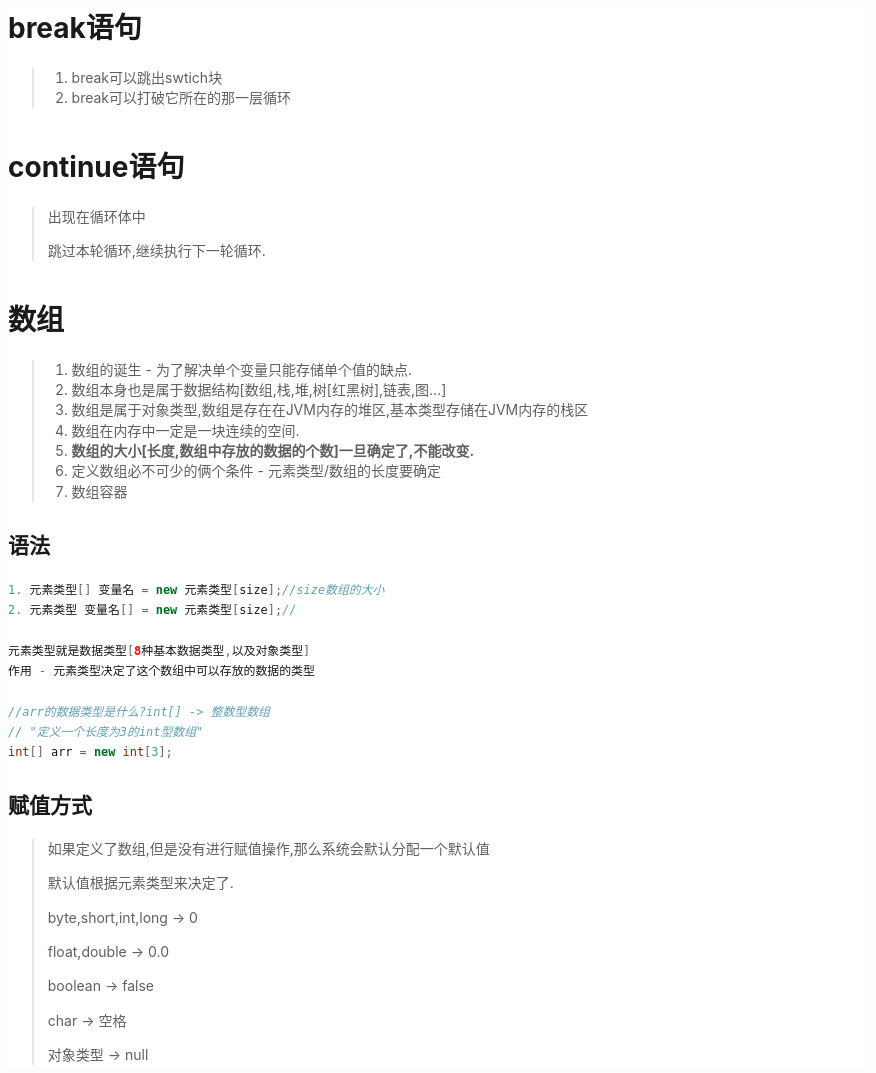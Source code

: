 # break语句

> 1. break可以跳出swtich块
> 2. break可以打破它所在的那一层循环

# continue语句

> 出现在循环体中
>
> 跳过本轮循环,继续执行下一轮循环.



# 数组

> 1. 数组的诞生 - 为了解决单个变量只能存储单个值的缺点.
> 2. 数组本身也是属于数据结构[数组,栈,堆,树[红黑树],链表,图...]
> 3. 数组是属于对象类型,数组是存在在JVM内存的堆区,基本类型存储在JVM内存的栈区
> 4. 数组在内存中一定是一块连续的空间.
> 5. **数组的大小[长度,数组中存放的数据的个数]一旦确定了,不能改变.**
> 6. 定义数组必不可少的俩个条件 - 元素类型/数组的长度要确定
> 7. 数组容器



## 语法

```java
1. 元素类型[] 变量名 = new 元素类型[size];//size数组的大小
2. 元素类型 变量名[] = new 元素类型[size];//

元素类型就是数据类型[8种基本数据类型,以及对象类型]
作用 - 元素类型决定了这个数组中可以存放的数据的类型

//arr的数据类型是什么?int[] -> 整数型数组
// "定义一个长度为3的int型数组"
int[] arr = new int[3];

```

## 赋值方式

> 如果定义了数组,但是没有进行赋值操作,那么系统会默认分配一个默认值
>
> 默认值根据元素类型来决定了.
>
> byte,short,int,long -> 0
>
> float,double -> 0.0
>
> boolean -> false
>
> char -> 空格
>
> 对象类型 -> null
